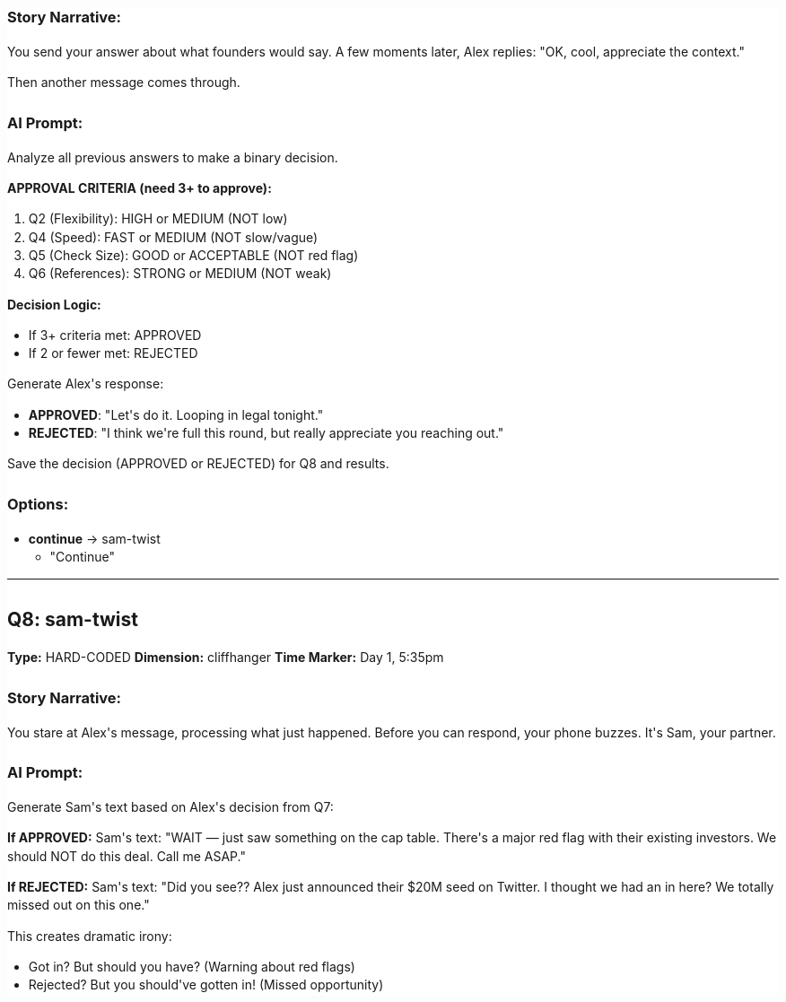 ### Story Narrative:
You send your answer about what founders would say. A few moments later, Alex replies: "OK, cool, appreciate the context."

Then another message comes through.

### AI Prompt:
Analyze all previous answers to make a binary decision.

**APPROVAL CRITERIA (need 3+ to approve):**
1. Q2 (Flexibility): HIGH or MEDIUM (NOT low)
2. Q4 (Speed): FAST or MEDIUM (NOT slow/vague)
3. Q5 (Check Size): GOOD or ACCEPTABLE (NOT red flag)
4. Q6 (References): STRONG or MEDIUM (NOT weak)

**Decision Logic:**
- If 3+ criteria met: APPROVED
- If 2 or fewer met: REJECTED

Generate Alex's response:
- **APPROVED**: "Let's do it. Looping in legal tonight."
- **REJECTED**: "I think we're full this round, but really appreciate you reaching out."

Save the decision (APPROVED or REJECTED) for Q8 and results.

### Options:
- **continue** → sam-twist
  - "Continue"

---

## Q8: sam-twist
**Type:** HARD-CODED
**Dimension:** cliffhanger
**Time Marker:** Day 1, 5:35pm

### Story Narrative:
You stare at Alex's message, processing what just happened. Before you can respond, your phone buzzes. It's Sam, your partner.

### AI Prompt:
Generate Sam's text based on Alex's decision from Q7:

**If APPROVED:**
Sam's text: "WAIT — just saw something on the cap table. There's a major red flag with their existing investors. We should NOT do this deal. Call me ASAP."

**If REJECTED:**
Sam's text: "Did you see?? Alex just announced their $20M seed on Twitter. I thought we had an in here? We totally missed out on this one."

This creates dramatic irony:
- Got in? But should you have? (Warning about red flags)
- Rejected? But you should've gotten in! (Missed opportunity)
